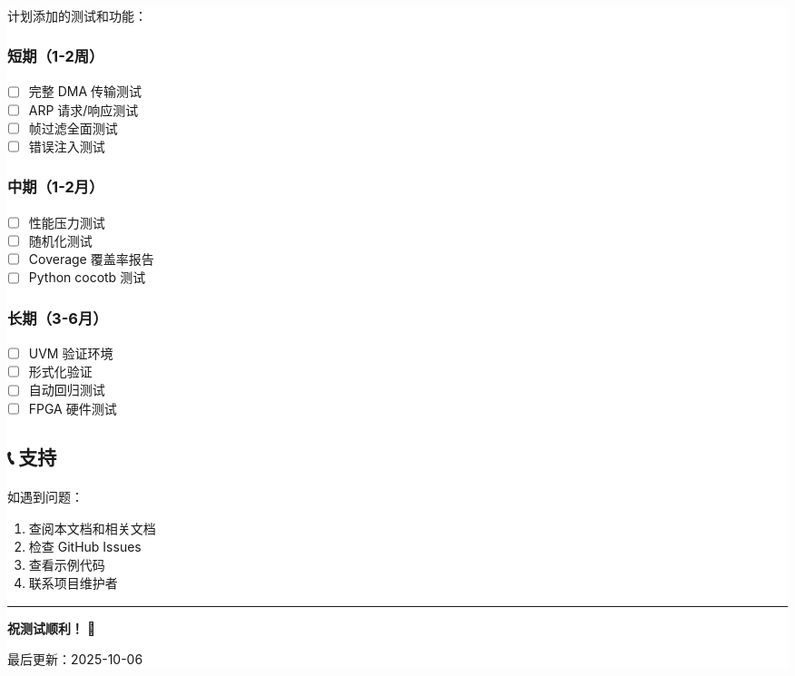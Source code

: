 计划添加的测试和功能：

### 短期（1-2周）
- [ ] 完整 DMA 传输测试
- [ ] ARP 请求/响应测试
- [ ] 帧过滤全面测试
- [ ] 错误注入测试

### 中期（1-2月）
- [ ] 性能压力测试
- [ ] 随机化测试
- [ ] Coverage 覆盖率报告
- [ ] Python cocotb 测试

### 长期（3-6月）
- [ ] UVM 验证环境
- [ ] 形式化验证
- [ ] 自动回归测试
- [ ] FPGA 硬件测试

## 📞 支持

如遇到问题：

1. 查阅本文档和相关文档
2. 检查 GitHub Issues
3. 查看示例代码
4. 联系项目维护者

---

**祝测试顺利！** 🎉

最后更新：2025-10-06


